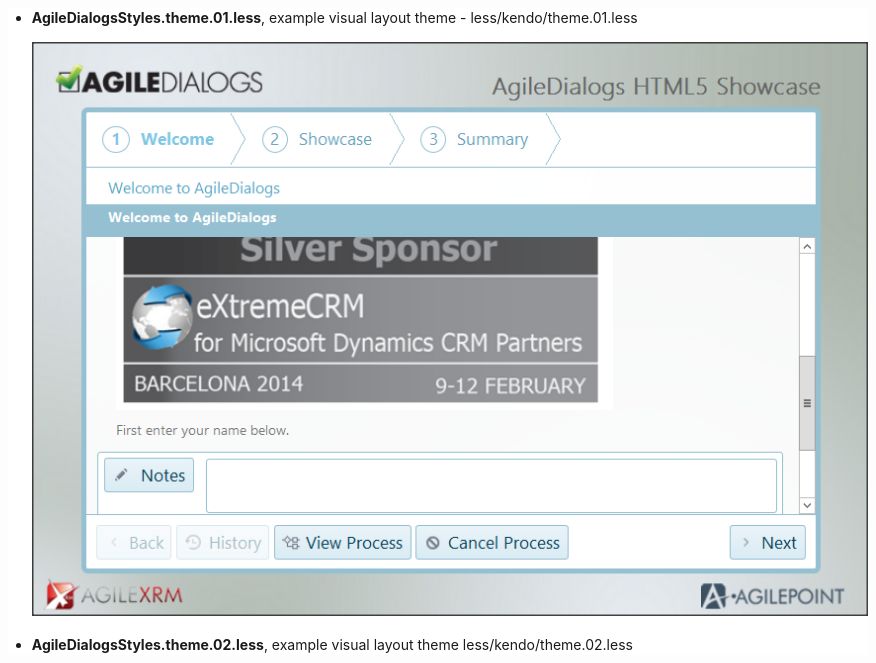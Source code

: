 -   **AgileDialogsStyles.theme.01.less**, example visual layout theme -
    less/kendo/theme.01.less  
    
    ![](../media/AgileDialogsDesignGuide/CustomizingLookAndFeel_11.png)

-   **AgileDialogsStyles.theme.02.less**, example visual layout theme
    less/kendo/theme.02.less  
